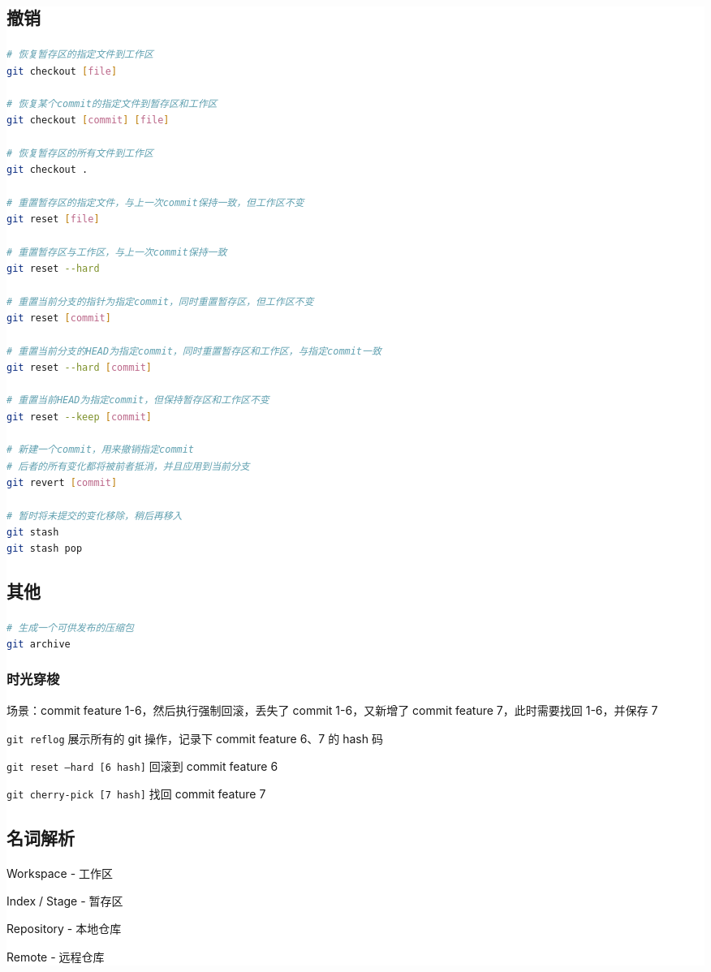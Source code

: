 ## 撤销

```bash
# 恢复暂存区的指定文件到工作区
git checkout [file]

# 恢复某个commit的指定文件到暂存区和工作区
git checkout [commit] [file]

# 恢复暂存区的所有文件到工作区
git checkout .

# 重置暂存区的指定文件，与上一次commit保持一致，但工作区不变
git reset [file]

# 重置暂存区与工作区，与上一次commit保持一致
git reset --hard

# 重置当前分支的指针为指定commit，同时重置暂存区，但工作区不变
git reset [commit]

# 重置当前分支的HEAD为指定commit，同时重置暂存区和工作区，与指定commit一致
git reset --hard [commit]

# 重置当前HEAD为指定commit，但保持暂存区和工作区不变
git reset --keep [commit]

# 新建一个commit，用来撤销指定commit
# 后者的所有变化都将被前者抵消，并且应用到当前分支
git revert [commit]

# 暂时将未提交的变化移除，稍后再移入
git stash
git stash pop
```

## 其他

```bash
# 生成一个可供发布的压缩包
git archive
```

### 时光穿梭

场景：commit feature 1-6，然后执行强制回滚，丢失了 commit 1-6，又新增了 commit feature 7，此时需要找回 1-6，并保存 7

`git reflog` 展示所有的 git 操作，记录下 commit feature 6、7 的 hash 码

`git reset —hard [6 hash]` 回滚到 commit feature 6

`git cherry-pick [7 hash]` 找回 commit feature 7

## 名词解析

Workspace - 工作区

Index / Stage - 暂存区

Repository - 本地仓库

Remote - 远程仓库